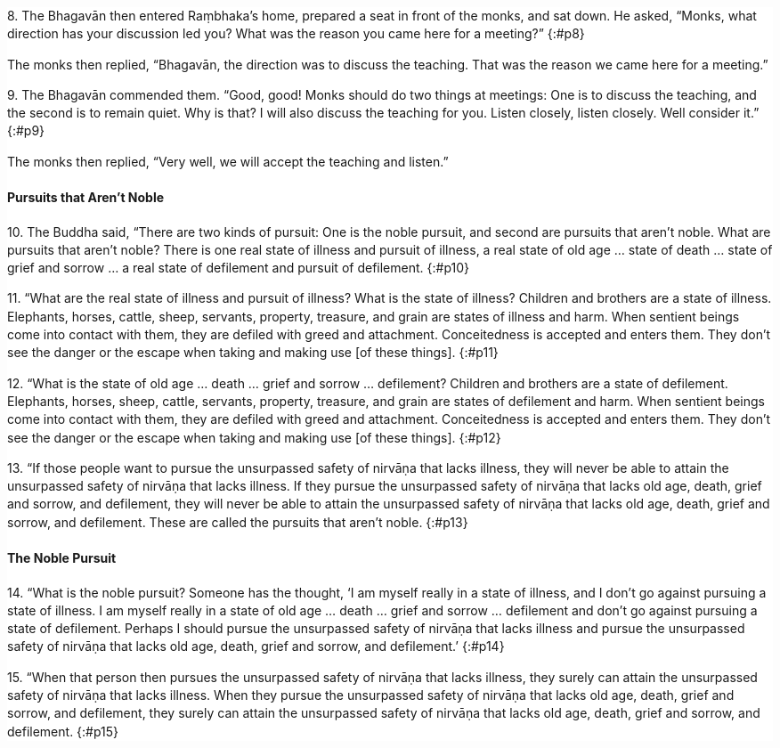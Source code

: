 8\. The Bhagavān then entered Raṃbhaka’s home, prepared a seat in front of the monks, and sat down. He asked, “Monks, what direction has your discussion led you? What was the reason you came here for a meeting?”
{:#p8}

The monks then replied, “Bhagavān, the direction was to discuss the teaching. That was the reason we came here for a meeting.”

9\. The Bhagavān commended them. “Good, good! Monks should do two things at meetings: One is to discuss the teaching, and the second is to remain quiet. Why is that? I will also discuss the teaching for you. Listen closely, listen closely. Well consider it.”
{:#p9}

The monks then replied, “Very well, we will accept the teaching and listen.”

#### Pursuits that Aren’t Noble

10\. The Buddha said, “There are two kinds of pursuit: One is the noble pursuit, and second are pursuits that aren’t noble. What are pursuits that aren’t noble? There is one real state of illness and pursuit of illness, a real state of old age … state of death … state of grief and sorrow … a real state of defilement and pursuit of defilement.
{:#p10}

11\. “What are the real state of illness and pursuit of illness? What is the state of illness? Children and brothers are a state of illness. Elephants, horses, cattle, sheep, servants, property, treasure, and grain are states of illness and harm. When sentient beings come into contact with them, they are defiled with greed and attachment. Conceitedness is accepted and enters them. They don’t see the danger or the escape when taking and making use [of these things].
{:#p11}

12\. “What is the state of old age … death … grief and sorrow … defilement? Children and brothers are a state of defilement. Elephants, horses, sheep, cattle, servants, property, treasure, and grain are states of defilement and harm. When sentient beings come into contact with them, they are defiled with greed and attachment. Conceitedness is accepted and enters them. They don’t see the danger or the escape when taking and making use [of these things].
{:#p12}

13\. “If those people want to pursue the unsurpassed safety of nirvāṇa that lacks illness, they will never be able to attain the unsurpassed safety of nirvāṇa that lacks illness. If they pursue the unsurpassed safety of nirvāṇa that lacks old age, death, grief and sorrow, and defilement, they will never be able to attain the unsurpassed safety of nirvāṇa that lacks old age, death, grief and sorrow, and defilement. These are called the pursuits that aren’t noble.
{:#p13}

#### The Noble Pursuit

14\. “What is the noble pursuit? Someone has the thought, ‘I am myself really in a state of illness, and I don’t go against pursuing a state of illness. I am myself really in a state of old age … death … grief and sorrow … defilement and don’t go against pursuing a state of defilement. Perhaps I should pursue the unsurpassed safety of nirvāṇa that lacks illness and pursue the unsurpassed safety of nirvāṇa that lacks old age, death, grief and sorrow, and defilement.’
{:#p14}

15\. “When that person then pursues the unsurpassed safety of nirvāṇa that lacks illness, they surely can attain the unsurpassed safety of nirvāṇa that lacks illness. When they pursue the unsurpassed safety of nirvāṇa that lacks old age, death, grief and sorrow, and defilement, they surely can attain the unsurpassed safety of nirvāṇa that lacks old age, death, grief and sorrow, and defilement.
{:#p15}
